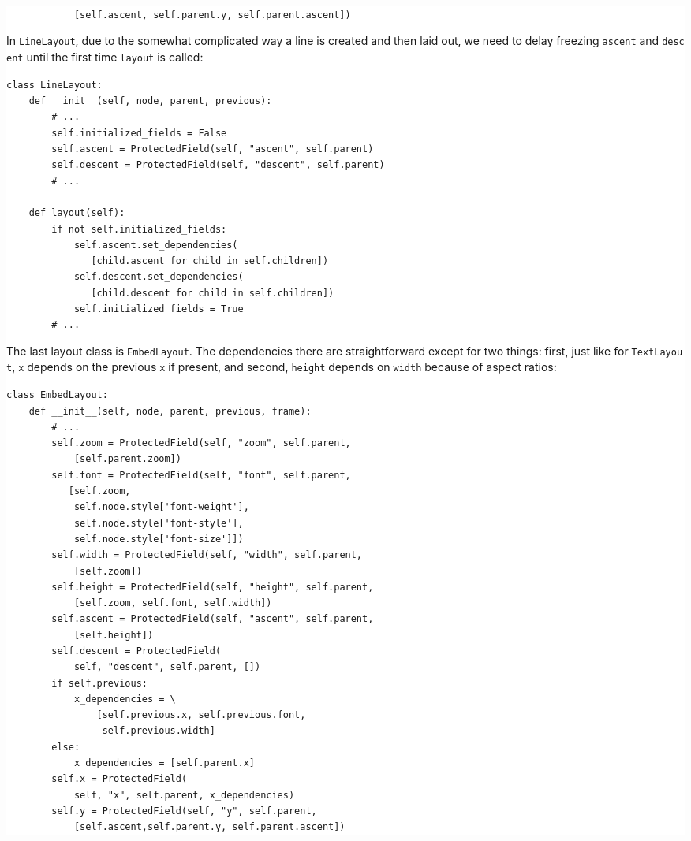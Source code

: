 ``` {.python}
            [self.ascent, self.parent.y, self.parent.ascent])
```

In `LineLayout`, due to the somewhat complicated way a line
is created and then laid out, we need to delay freezing `ascent` and
`descent` until the first time `layout` is called:

``` {.python}
class LineLayout:
    def __init__(self, node, parent, previous):
        # ...
        self.initialized_fields = False
        self.ascent = ProtectedField(self, "ascent", self.parent)
        self.descent = ProtectedField(self, "descent", self.parent)
        # ...

    def layout(self):
        if not self.initialized_fields:
            self.ascent.set_dependencies(
               [child.ascent for child in self.children])
            self.descent.set_dependencies(
               [child.descent for child in self.children])
            self.initialized_fields = True
        # ...
```

The last layout class is `EmbedLayout`. The dependencies there are
straightforward except for two things: first, just like for `TextLayout`,
`x` depends on the previous `x` if present, and second, `height` depends
on `width` because of aspect ratios:

``` {.python}
class EmbedLayout:
    def __init__(self, node, parent, previous, frame):
        # ...
        self.zoom = ProtectedField(self, "zoom", self.parent,
            [self.parent.zoom])
        self.font = ProtectedField(self, "font", self.parent,
           [self.zoom,
            self.node.style['font-weight'],
            self.node.style['font-style'],
            self.node.style['font-size']])
        self.width = ProtectedField(self, "width", self.parent,
            [self.zoom])
        self.height = ProtectedField(self, "height", self.parent,
            [self.zoom, self.font, self.width])
        self.ascent = ProtectedField(self, "ascent", self.parent,
            [self.height])
        self.descent = ProtectedField(
            self, "descent", self.parent, [])
        if self.previous:
            x_dependencies = \
                [self.previous.x, self.previous.font,
                 self.previous.width]
        else:
            x_dependencies = [self.parent.x]
        self.x = ProtectedField(
            self, "x", self.parent, x_dependencies)
        self.y = ProtectedField(self, "y", self.parent,
            [self.ascent,self.parent.y, self.parent.ascent])
```


[^no-resize]: The `input` element doesn't change size as you type, and
[^amazing-ce]: The `contenteditable` attribute can turn any element on
[^other-values]: Actually, in real browsers, `contenteditable` can be
[editing-hates-you]: https://lord.io/text-editing-hates-you-too/
[^big-change]: While initial and later renders are in some ways
[^other-reasons]: I'm sure there are all sorts of performance
[^why-layout]: Why layout? Because layout is both important and 
[^side-effects]: This wouldn't be true if the `DocumentLayout`
[^exercises]: If you've being doing exercises throughout this book,
[idempotence-mdn]: https://developer.mozilla.org/en-US/docs/Glossary/Idempotent
[^or-others]: Or any other exercises and extensions that you've implemented.
[^and-tags]: It also looks at the node's `tag` and the node's
[^no-crash]: Real browsers prefer not to crash, however---better a 
[quote-originates]: https://www.karlton.org/2017/12/naming-things-hard/
[curmudgeon]: https://www.karlton.org/karlton/
[under-invalidation]: https://developer.chrome.com/articles/layoutng/#under-invalidation
[hard-to-find]: https://developer.chrome.com/articles/layoutng/#correctness
[^why-mark]: Without marking them when they change, we will
[^protect-style-attr]: We would ideally make the `style` attribute a
[^perhaps-local]: Perhaps the nicest design would thread a local
[fragment-tree]: https://developer.chrome.com/articles/renderingng-data-structures/#the-immutable-fragment-tree
[^our-book-simple]: This book doesn't separate out the fragment tree
[monad]: https://en.wikipedia.org/wiki/Monad_(functional_programming)
[haskell]: https://www.haskell.org/
[monad-tutorials]: https://wiki.haskell.org/Monad_tutorials_timeline
[adapton]: http://adapton.org/
[ot]: https://en.wikipedia.org/wiki/Operational_transformation
[dd]: https://www.microsoft.com/en-us/research/publication/differential-dataflow/
[^parser-yield]: In a real browser, HTML parsing doesn't happen in one
[^why-print-node]: Note that I print the node, not the layout object,
[ivm]: https://wiki.postgresql.org/wiki/Incremental_View_Maintenance
[make]: https://en.wikipedia.org/wiki/Make_(software)
[spreadsheet]: https://lord.io/spreadsheets/
[^ancestors]: In some codebases, you will see these called *ancestor*
[^why-optional]: It's optional because only `ProtectedField`s on
[^or-protect-them]: We need to mark the root layout object's `width`
[^other-phases]:  It might also be pretty laggy on large pages due to the
[lazy-eval]: https://en.wikipedia.org/wiki/Lazy_evaluation
[observer-pattern]: https://en.wikipedia.org/wiki/Observer_pattern
[kvo]: https://developer.apple.com/library/archive/documentation/Cocoa/Conceptual/KeyValueObserving/KeyValueObserving.html
[invalidation-set]: https://chromium.googlesource.com/chromium/src/+/HEAD/third_party/blink/renderer/core/css/style-invalidation.md?pli=1#
[has-invalidation]: https://blogs.igalia.com/blee/posts/2023/05/31/how-blink-invalidates-styles-when-has-in-use.html
[^our-browser]: Our browser supports so few CSS selectors and so few
[hardening]: https://en.wikipedia.org/wiki/Hardening_(computing)
[^semi-dynamic]: This is dynamic, just like calls to `read`, but at
[defense-in-depth]: https://en.wikipedia.org/wiki/Defense_in_depth_(computing)
[^python-skip-asserts]: If you run Python with the `-O` command-line
[chromium-genstyle]: https://source.chromium.org/chromium/chromium/src/+/main:third_party/blink/renderer/core/style/ComputedStyle.md
[ffx-sanitizers]: https://firefox-source-docs.mozilla.org/tools/sanitizer/index.html
[chrome-pgo]: https://blog.chromium.org/2020/08/chrome-just-got-faster-with-profile.html
[replacechildren-mdn]: https://developer.mozilla.org/en-US/docs/Web/API/Element/replaceChildren
[^unless-createelement]: Unless you've implemented Exercises 9-2 and 9-3,
[appendchild-mdn]: https://developer.mozilla.org/en-US/docs/Web/API/Node/appendChild
[insertbefore-mdn]: https://developer.mozilla.org/en-US/docs/Web/API/Node/insertBefore
[forced-layout-hit-test]: https://browser.engineering/scheduling.html#threaded-style-and-layout
[hover-pseudo]: https://developer.mozilla.org/en-US/docs/Web/CSS/:hover